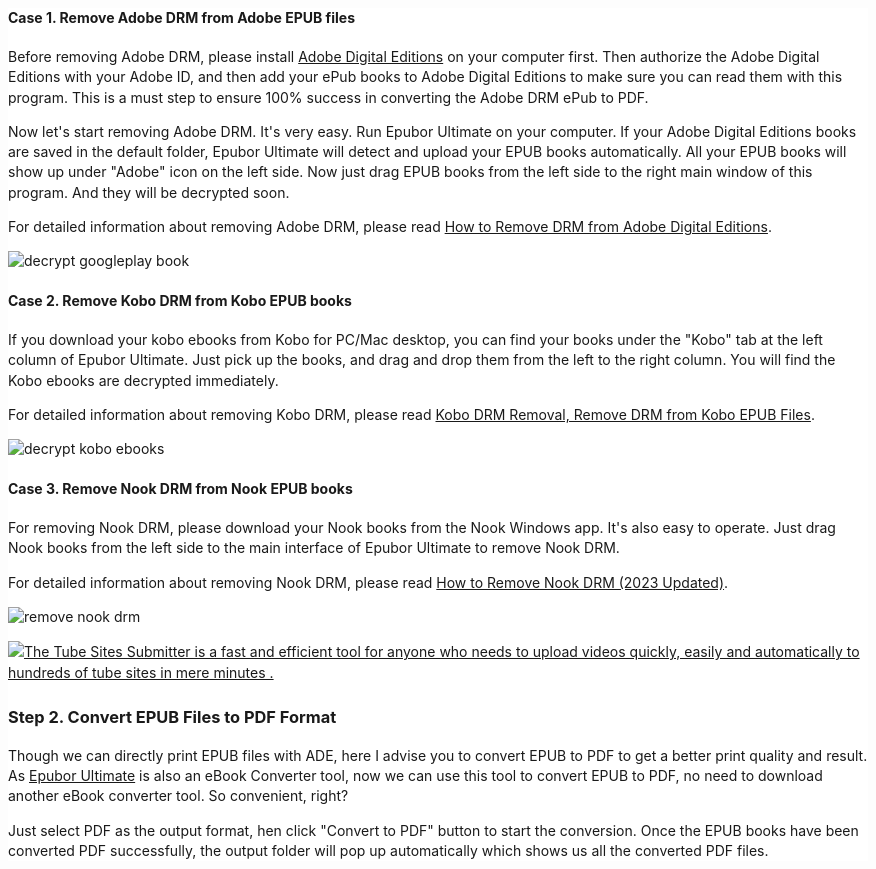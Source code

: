 [](https://tools.techidaily.com/epubor/ultimate/) [](https://tools.techidaily.com/epubor/ultimate/) 

#### Case 1\. Remove Adobe DRM from Adobe EPUB files

Before removing Adobe DRM, please install [Adobe Digital Editions](http://www.adobe.com/solutions/ebook/digital-editions/download.html) on your computer first. Then authorize the Adobe Digital Editions with your Adobe ID, and then add your ePub books to Adobe Digital Editions to make sure you can read them with this program. This is a must step to ensure 100% success in converting the Adobe DRM ePub to PDF.

Now let's start removing Adobe DRM. It's very easy. Run Epubor Ultimate on your computer. If your Adobe Digital Editions books are saved in the default folder, Epubor Ultimate will detect and upload your EPUB books automatically. All your EPUB books will show up under "Adobe" icon on the left side. Now just drag EPUB books from the left side to the right main window of this program. And they will be decrypted soon.

For detailed information about removing Adobe DRM, please read [How to Remove DRM from Adobe Digital Editions](https://tools.techidaily.com/epubor/products/).

![decrypt googleplay book](http://www.epubor.com/images/uppic/decrypt-googleplay-book.png)

#### Case 2\. Remove Kobo DRM from Kobo EPUB books

If you download your kobo ebooks from Kobo for PC/Mac desktop, you can find your books under the "Kobo" tab at the left column of Epubor Ultimate. Just pick up the books, and drag and drop them from the left to the right column. You will find the Kobo ebooks are decrypted immediately. 

For detailed information about removing Kobo DRM, please read [Kobo DRM Removal, Remove DRM from Kobo EPUB Files](https://tools.techidaily.com/epubor/products/).

![decrypt kobo ebooks](http://www.epubor.com/images/uppic/decrypt-kobo-ebooks.png)

#### Case 3\. Remove Nook DRM from Nook EPUB books

For removing Nook DRM, please download your Nook books from the Nook Windows app. It's also easy to operate. Just drag Nook books from the left side to the main interface of Epubor Ultimate to remove Nook DRM.

For detailed information about removing Nook DRM, please read [How to Remove Nook DRM (2023 Updated)](https://tools.techidaily.com/epubor/products/).

![remove nook drm](http://www.epubor.com/images/uppic/2020-remove-nook-drm.png)


<a href="https://secure.2checkout.com/order/checkout.php?PRODS=4531356&QTY=1&AFFILIATE=108875&CART=1"><img src="https://secure.avangate.com/images/merchant/8fdd149fcaa7058caccc9c4ad5b0d89a/products/tss-box.JPG" border="0">The Tube Sites Submitter is a fast and efficient tool for anyone who needs to upload videos quickly, easily and automatically to hundreds of tube sites in mere minutes . </a>

### Step 2\. Convert EPUB Files to PDF Format

Though we can directly print EPUB files with ADE, here I advise you to convert EPUB to PDF to get a better print quality and result. As [Epubor Ultimate](https://tools.techidaily.com/epubor/ultimate/) is also an eBook Converter tool, now we can use this tool to convert EPUB to PDF, no need to download another eBook converter tool. So convenient, right?

Just select PDF as the output format, hen click "Convert to PDF" button to start the conversion. Once the EPUB books have been converted PDF successfully, the output folder will pop up automatically which shows us all the converted PDF files. 
